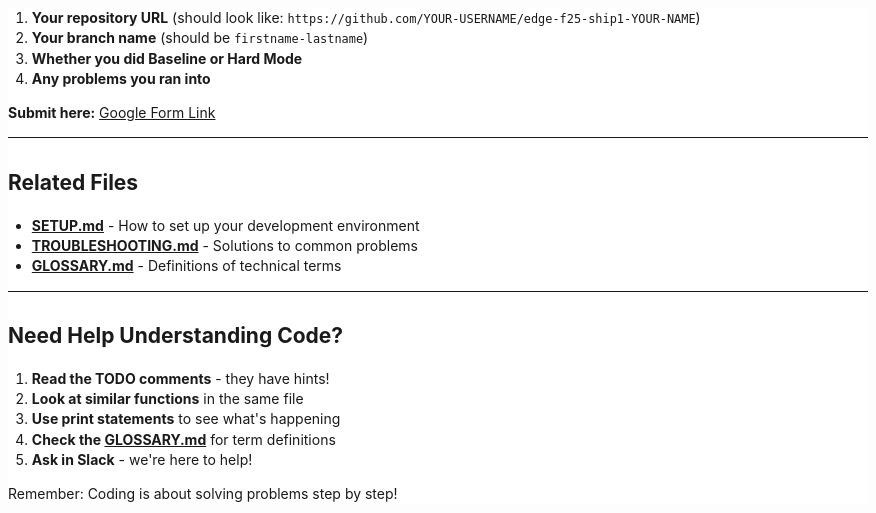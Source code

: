1. **Your repository URL** (should look like: `https://github.com/YOUR-USERNAME/edge-f25-ship1-YOUR-NAME`)
2. **Your branch name** (should be `firstname-lastname`)
3. **Whether you did Baseline or Hard Mode**
4. **Any problems you ran into**

**Submit here:** [Google Form Link](https://forms.gle/uoAQkv48QDkEM81m9)

---

## Related Files

- **[SETUP.md](SETUP.md)** - How to set up your development environment
- **[TROUBLESHOOTING.md](TROUBLESHOOTING.md)** - Solutions to common problems
- **[GLOSSARY.md](GLOSSARY.md)** - Definitions of technical terms

---

## Need Help Understanding Code?

1. **Read the TODO comments** - they have hints!
2. **Look at similar functions** in the same file
3. **Use print statements** to see what's happening
4. **Check the [GLOSSARY.md](GLOSSARY.md)** for term definitions
5. **Ask in Slack** - we're here to help!

Remember: Coding is about solving problems step by step!
